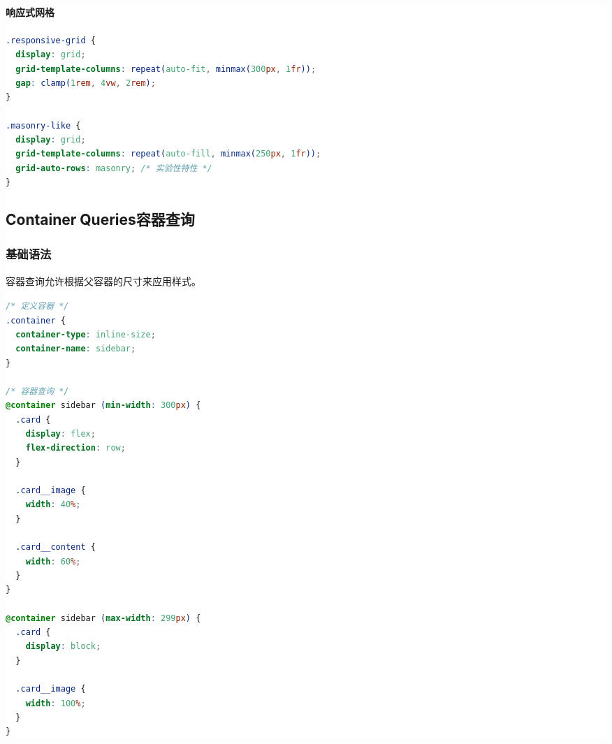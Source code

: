 #### 响应式网格
```css
.responsive-grid {
  display: grid;
  grid-template-columns: repeat(auto-fit, minmax(300px, 1fr));
  gap: clamp(1rem, 4vw, 2rem);
}

.masonry-like {
  display: grid;
  grid-template-columns: repeat(auto-fill, minmax(250px, 1fr));
  grid-auto-rows: masonry; /* 实验性特性 */
}
```

## Container Queries容器查询

### 基础语法

容器查询允许根据父容器的尺寸来应用样式。

```css
/* 定义容器 */
.container {
  container-type: inline-size;
  container-name: sidebar;
}

/* 容器查询 */
@container sidebar (min-width: 300px) {
  .card {
    display: flex;
    flex-direction: row;
  }
  
  .card__image {
    width: 40%;
  }
  
  .card__content {
    width: 60%;
  }
}

@container sidebar (max-width: 299px) {
  .card {
    display: block;
  }
  
  .card__image {
    width: 100%;
  }
}
```
